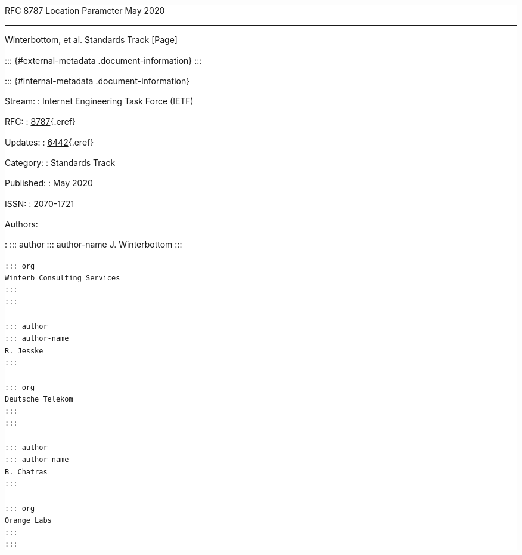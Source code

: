   RFC 8787               Location Parameter   May 2020
  ---------------------- -------------------- ----------
  Winterbottom, et al.   Standards Track      \[Page\]

::: {#external-metadata .document-information}
:::

::: {#internal-metadata .document-information}

Stream:
:   Internet Engineering Task Force (IETF)

RFC:
:   [8787](https://www.rfc-editor.org/rfc/rfc8787){.eref}

Updates:
:   [6442](https://www.rfc-editor.org/rfc/rfc6442){.eref}

Category:
:   Standards Track

Published:
:   May 2020

ISSN:
:   2070-1721

Authors:

:   ::: author
    ::: author-name
    J. Winterbottom
    :::

    ::: org
    Winterb Consulting Services
    :::
    :::

    ::: author
    ::: author-name
    R. Jesske
    :::

    ::: org
    Deutsche Telekom
    :::
    :::

    ::: author
    ::: author-name
    B. Chatras
    :::

    ::: org
    Orange Labs
    :::
    :::
